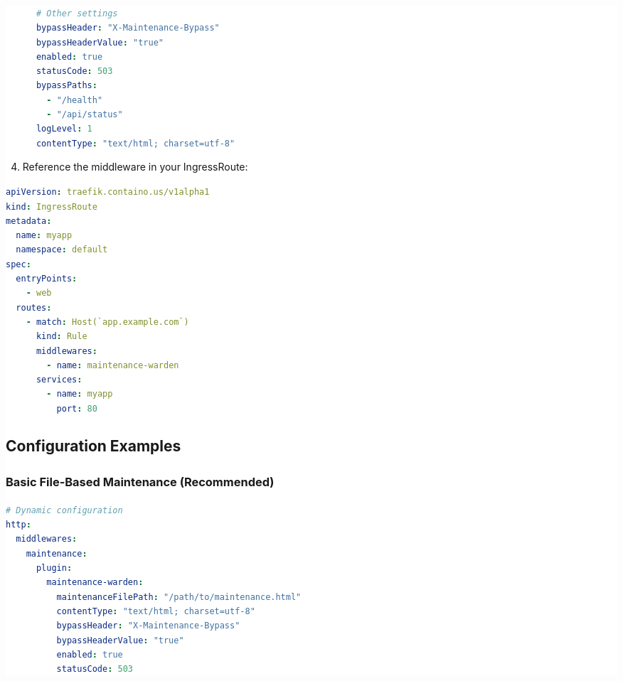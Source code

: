 ```yaml
      # Other settings
      bypassHeader: "X-Maintenance-Bypass"
      bypassHeaderValue: "true"
      enabled: true
      statusCode: 503
      bypassPaths:
        - "/health"
        - "/api/status"
      logLevel: 1
      contentType: "text/html; charset=utf-8"
```

4. Reference the middleware in your IngressRoute:

```yaml
apiVersion: traefik.containo.us/v1alpha1
kind: IngressRoute
metadata:
  name: myapp
  namespace: default
spec:
  entryPoints:
    - web
  routes:
    - match: Host(`app.example.com`)
      kind: Rule
      middlewares:
        - name: maintenance-warden
      services:
        - name: myapp
          port: 80
```

## Configuration Examples

### Basic File-Based Maintenance (Recommended)

```yaml
# Dynamic configuration
http:
  middlewares:
    maintenance:
      plugin:
        maintenance-warden:
          maintenanceFilePath: "/path/to/maintenance.html"
          contentType: "text/html; charset=utf-8"
          bypassHeader: "X-Maintenance-Bypass"
          bypassHeaderValue: "true"
          enabled: true
          statusCode: 503
```
